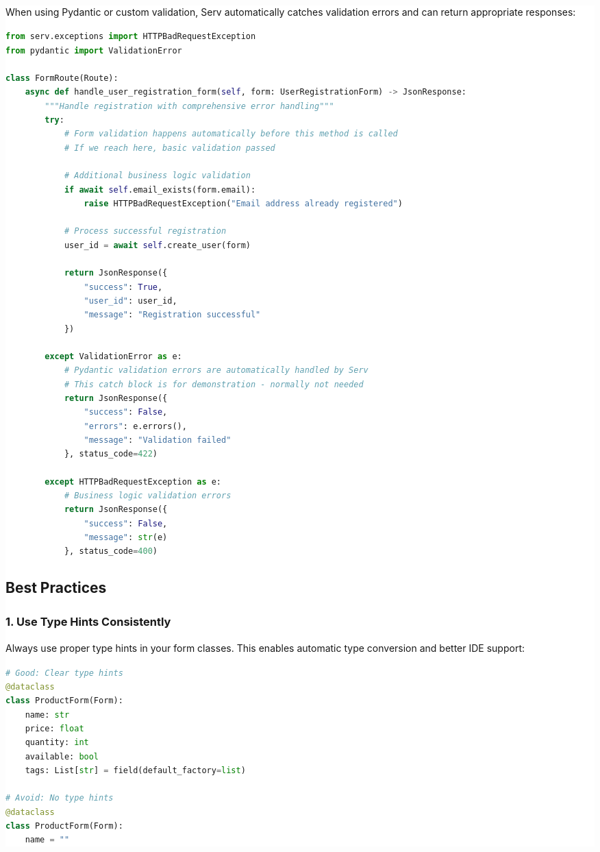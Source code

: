 When using Pydantic or custom validation, Serv automatically catches validation errors and can return appropriate responses:

```python
from serv.exceptions import HTTPBadRequestException
from pydantic import ValidationError

class FormRoute(Route):
    async def handle_user_registration_form(self, form: UserRegistrationForm) -> JsonResponse:
        """Handle registration with comprehensive error handling"""
        try:
            # Form validation happens automatically before this method is called
            # If we reach here, basic validation passed
            
            # Additional business logic validation
            if await self.email_exists(form.email):
                raise HTTPBadRequestException("Email address already registered")
            
            # Process successful registration
            user_id = await self.create_user(form)
            
            return JsonResponse({
                "success": True,
                "user_id": user_id,
                "message": "Registration successful"
            })
            
        except ValidationError as e:
            # Pydantic validation errors are automatically handled by Serv
            # This catch block is for demonstration - normally not needed
            return JsonResponse({
                "success": False,
                "errors": e.errors(),
                "message": "Validation failed"
            }, status_code=422)
        
        except HTTPBadRequestException as e:
            # Business logic validation errors
            return JsonResponse({
                "success": False,
                "message": str(e)
            }, status_code=400)
```

## Best Practices

### 1. Use Type Hints Consistently

Always use proper type hints in your form classes. This enables automatic type conversion and better IDE support:

```python
# Good: Clear type hints
@dataclass
class ProductForm(Form):
    name: str
    price: float
    quantity: int
    available: bool
    tags: List[str] = field(default_factory=list)

# Avoid: No type hints
@dataclass
class ProductForm(Form):
    name = ""
```